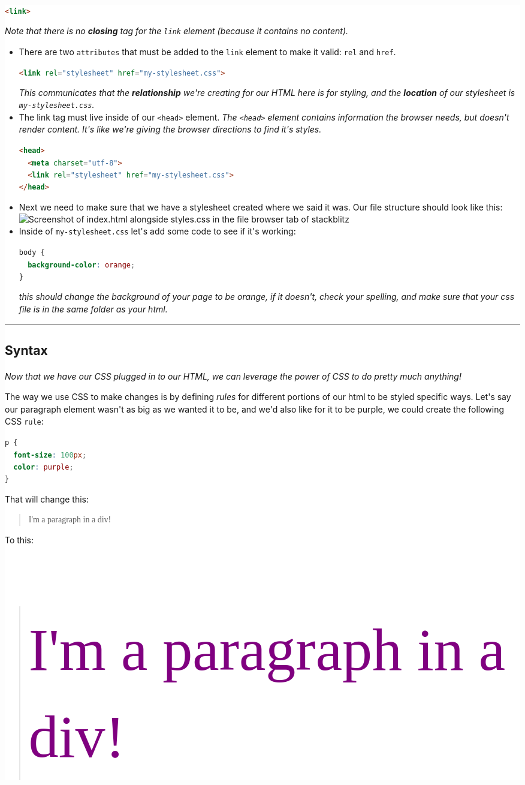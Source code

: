   ```html 
  <link>
  ```
  _Note that there is no __closing__ tag for the `link` element (because it contains no content)._
* There are two `attributes` that must be added to the `link` element to make it valid: `rel` and `href`.
  ```html
  <link rel="stylesheet" href="my-stylesheet.css">
  ```
  _This communicates that the __relationship__ we're creating for our HTML here is for styling, and the __location__ of our stylesheet is `my-stylesheet.css`._
* The link tag must live inside of our `<head>` element. _The `<head>` element contains information the browser needs, but doesn't render content. It's like we're giving the browser directions to find it's styles._
  ```html
  <head>
    <meta charset="utf-8">
    <link rel="stylesheet" href="my-stylesheet.css">
  </head>
  ```
* Next we need to make sure that we have a stylesheet created where we said it was. Our file structure should look like this:
  ![Screenshot of index.html alongside styles.css in the file browser tab of stackblitz](https://i.imgur.com/qkraNJi.png)
* Inside of `my-stylesheet.css` let's add some code to see if it's working:
  ```css
  body {
    background-color: orange;
  }
  ```
  _this should change the background of your page to be orange, if it doesn't, check your spelling, and make sure that your css file is in the same folder as your html._

---

## Syntax

_Now that we have our CSS plugged in to our HTML, we can leverage the power of CSS to do pretty much anything!_

The way we use CSS to make changes is by defining _rules_ for different portions of our html to be styled specific ways. Let's say our paragraph element wasn't as big as we wanted it to be, and we'd also like for it to be purple, we could create the following CSS `rule`:
```css
p {
  font-size: 100px;
  color: purple;
}
```
That will change this:
> <p style="font-family: initial;">I'm a paragraph in a div!</p>
To this:
> <p style="font-size: 100px; color: purple; font-family: initial;">I'm a paragraph in a div!</p>
